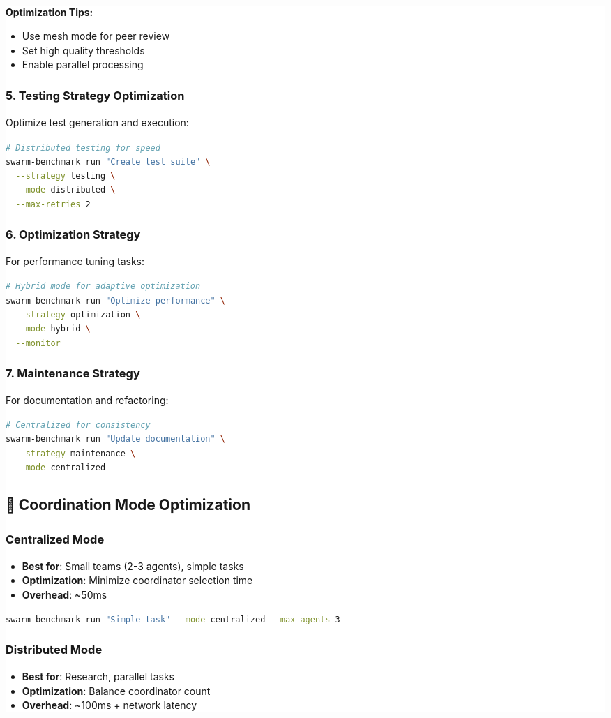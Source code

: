 **Optimization Tips:**
- Use mesh mode for peer review
- Set high quality thresholds
- Enable parallel processing

### 5. Testing Strategy Optimization

Optimize test generation and execution:

```bash
# Distributed testing for speed
swarm-benchmark run "Create test suite" \
  --strategy testing \
  --mode distributed \
  --max-retries 2
```

### 6. Optimization Strategy

For performance tuning tasks:

```bash
# Hybrid mode for adaptive optimization
swarm-benchmark run "Optimize performance" \
  --strategy optimization \
  --mode hybrid \
  --monitor
```

### 7. Maintenance Strategy

For documentation and refactoring:

```bash
# Centralized for consistency
swarm-benchmark run "Update documentation" \
  --strategy maintenance \
  --mode centralized
```

## 🔗 Coordination Mode Optimization

### Centralized Mode
- **Best for**: Small teams (2-3 agents), simple tasks
- **Optimization**: Minimize coordinator selection time
- **Overhead**: ~50ms

```bash
swarm-benchmark run "Simple task" --mode centralized --max-agents 3
```

### Distributed Mode
- **Best for**: Research, parallel tasks
- **Optimization**: Balance coordinator count
- **Overhead**: ~100ms + network latency
